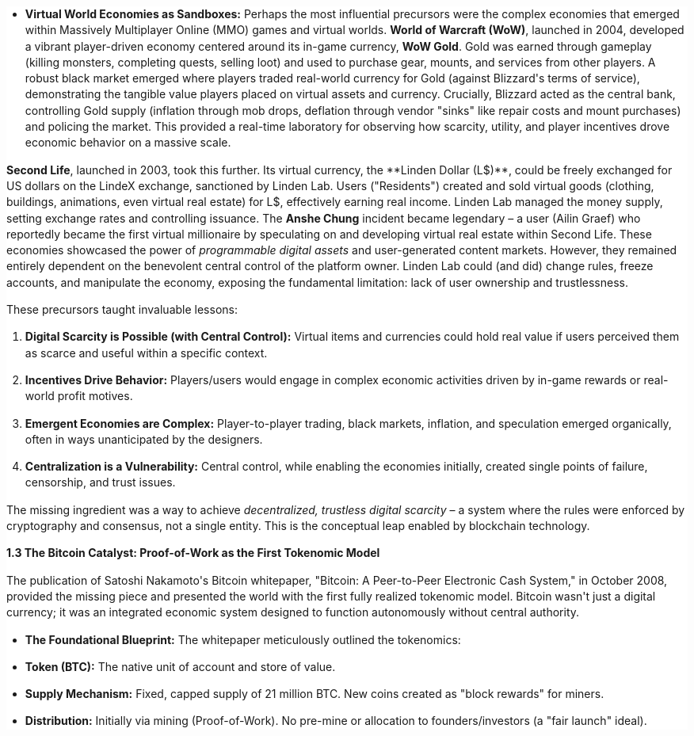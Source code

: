 *   **Virtual World Economies as Sandboxes:** Perhaps the most influential precursors were the complex economies that emerged within Massively Multiplayer Online (MMO) games and virtual worlds. **World of Warcraft (WoW)**, launched in 2004, developed a vibrant player-driven economy centered around its in-game currency, **WoW Gold**. Gold was earned through gameplay (killing monsters, completing quests, selling loot) and used to purchase gear, mounts, and services from other players. A robust black market emerged where players traded real-world currency for Gold (against Blizzard's terms of service), demonstrating the tangible value players placed on virtual assets and currency. Crucially, Blizzard acted as the central bank, controlling Gold supply (inflation through mob drops, deflation through vendor "sinks" like repair costs and mount purchases) and policing the market. This provided a real-time laboratory for observing how scarcity, utility, and player incentives drove economic behavior on a massive scale.

**Second Life**, launched in 2003, took this further. Its virtual currency, the **Linden Dollar (L$)**, could be freely exchanged for US dollars on the LindeX exchange, sanctioned by Linden Lab. Users ("Residents") created and sold virtual goods (clothing, buildings, animations, even virtual real estate) for L$, effectively earning real income. Linden Lab managed the money supply, setting exchange rates and controlling issuance. The **Anshe Chung** incident became legendary – a user (Ailin Graef) who reportedly became the first virtual millionaire by speculating on and developing virtual real estate within Second Life. These economies showcased the power of *programmable digital assets* and user-generated content markets. However, they remained entirely dependent on the benevolent central control of the platform owner. Linden Lab could (and did) change rules, freeze accounts, and manipulate the economy, exposing the fundamental limitation: lack of user ownership and trustlessness.

These precursors taught invaluable lessons:

1.  **Digital Scarcity is Possible (with Central Control):** Virtual items and currencies could hold real value if users perceived them as scarce and useful within a specific context.

2.  **Incentives Drive Behavior:** Players/users would engage in complex economic activities driven by in-game rewards or real-world profit motives.

3.  **Emergent Economies are Complex:** Player-to-player trading, black markets, inflation, and speculation emerged organically, often in ways unanticipated by the designers.

4.  **Centralization is a Vulnerability:** Central control, while enabling the economies initially, created single points of failure, censorship, and trust issues.

The missing ingredient was a way to achieve *decentralized, trustless digital scarcity* – a system where the rules were enforced by cryptography and consensus, not a single entity. This is the conceptual leap enabled by blockchain technology.

**1.3 The Bitcoin Catalyst: Proof-of-Work as the First Tokenomic Model**

The publication of Satoshi Nakamoto's Bitcoin whitepaper, "Bitcoin: A Peer-to-Peer Electronic Cash System," in October 2008, provided the missing piece and presented the world with the first fully realized tokenomic model. Bitcoin wasn't just a digital currency; it was an integrated economic system designed to function autonomously without central authority.

*   **The Foundational Blueprint:** The whitepaper meticulously outlined the tokenomics:

*   **Token (BTC):** The native unit of account and store of value.

*   **Supply Mechanism:** Fixed, capped supply of 21 million BTC. New coins created as "block rewards" for miners.

*   **Distribution:** Initially via mining (Proof-of-Work). No pre-mine or allocation to founders/investors (a "fair launch" ideal).
